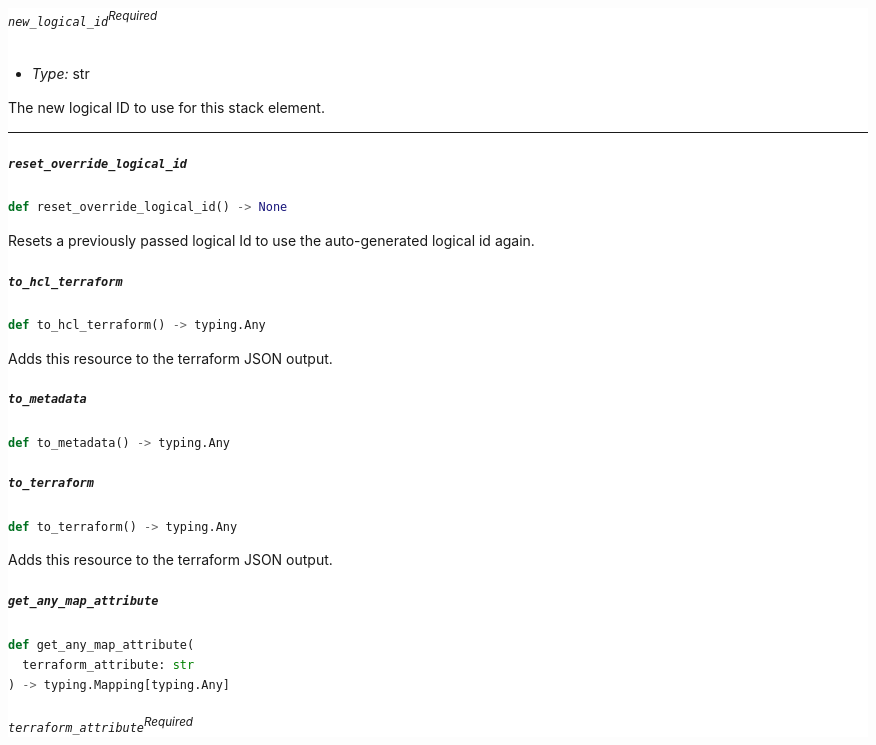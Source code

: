 ###### `new_logical_id`<sup>Required</sup> <a name="new_logical_id" id="@cdktf/provider-datadog.dataDatadogHosts.DataDatadogHosts.overrideLogicalId.parameter.newLogicalId"></a>

- *Type:* str

The new logical ID to use for this stack element.

---

##### `reset_override_logical_id` <a name="reset_override_logical_id" id="@cdktf/provider-datadog.dataDatadogHosts.DataDatadogHosts.resetOverrideLogicalId"></a>

```python
def reset_override_logical_id() -> None
```

Resets a previously passed logical Id to use the auto-generated logical id again.

##### `to_hcl_terraform` <a name="to_hcl_terraform" id="@cdktf/provider-datadog.dataDatadogHosts.DataDatadogHosts.toHclTerraform"></a>

```python
def to_hcl_terraform() -> typing.Any
```

Adds this resource to the terraform JSON output.

##### `to_metadata` <a name="to_metadata" id="@cdktf/provider-datadog.dataDatadogHosts.DataDatadogHosts.toMetadata"></a>

```python
def to_metadata() -> typing.Any
```

##### `to_terraform` <a name="to_terraform" id="@cdktf/provider-datadog.dataDatadogHosts.DataDatadogHosts.toTerraform"></a>

```python
def to_terraform() -> typing.Any
```

Adds this resource to the terraform JSON output.

##### `get_any_map_attribute` <a name="get_any_map_attribute" id="@cdktf/provider-datadog.dataDatadogHosts.DataDatadogHosts.getAnyMapAttribute"></a>

```python
def get_any_map_attribute(
  terraform_attribute: str
) -> typing.Mapping[typing.Any]
```

###### `terraform_attribute`<sup>Required</sup> <a name="terraform_attribute" id="@cdktf/provider-datadog.dataDatadogHosts.DataDatadogHosts.getAnyMapAttribute.parameter.terraformAttribute"></a>
